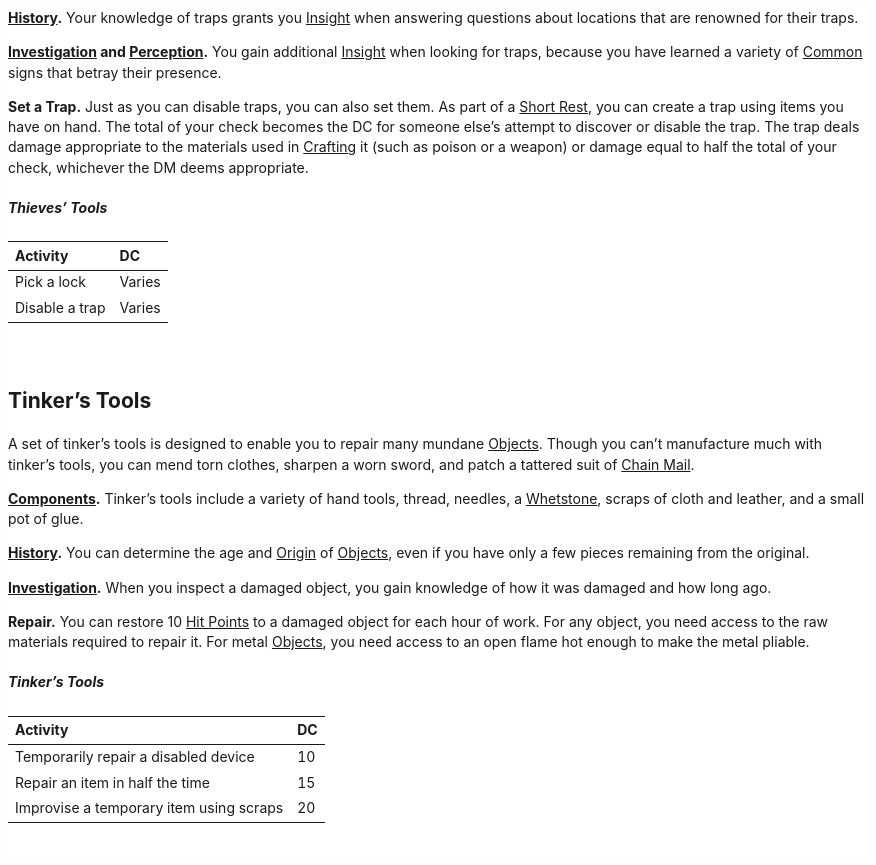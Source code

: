 **[History](https://app.roll20.net/compendium/dnd5e/History#h-History).** Your knowledge of traps grants you [Insight](https://app.roll20.net/compendium/dnd5e/Insight#h-Insight) when answering questions about locations that are renowned for their traps.

**[Investigation](https://app.roll20.net/compendium/dnd5e/Investigation#h-Investigation) and [Perception](https://app.roll20.net/compendium/dnd5e/Perception#h-Perception).** You gain additional [Insight](https://app.roll20.net/compendium/dnd5e/Insight#h-Insight) when looking for traps, because you have learned a variety of [Common](https://app.roll20.net/compendium/dnd5e/Common#h-Common) signs that betray their presence.

**Set a Trap.** Just as you can disable traps, you can also set them. As part of a [Short Rest](https://app.roll20.net/compendium/dnd5e/Social%20Interaction#h-Short%20Rest), you can create a trap using items you have on hand. The total of your check becomes the DC for someone else’s attempt to discover or disable the trap. The trap deals damage appropriate to the materials used in [Crafting](https://app.roll20.net/compendium/dnd5e/Resting#h-Crafting) it (such as poison or a weapon) or damage equal to half the total of your check, whichever the DM deems appropriate.

##### Thieves’ Tools
| Activity | DC |
| :--- | :--- |
| Pick a lock | Varies |
| Disable a trap | Varies |

<br>

## Tinker’s Tools
A set of tinker’s tools is designed to enable you to repair many mundane [Objects](https://app.roll20.net/compendium/dnd5e/Objects#h-Objects). Though you can’t manufacture much with tinker’s tools, you can mend torn clothes, sharpen a worn sword, and patch a tattered suit of [Chain Mail](https://app.roll20.net/compendium/dnd5e/Chain%20Mail#h-Chain%20Mail).

**[Components](https://app.roll20.net/compendium/dnd5e/Spells#h-Components).** Tinker’s tools include a variety of hand tools, thread, needles, a [Whetstone](https://app.roll20.net/compendium/dnd5e/Whetstone#h-Whetstone), scraps of cloth and leather, and a small pot of glue.

**[History](https://app.roll20.net/compendium/dnd5e/History#h-History).** You can determine the age and [Origin](https://app.roll20.net/compendium/dnd5e/Outlander#h-Origin) of [Objects](https://app.roll20.net/compendium/dnd5e/Objects#h-Objects), even if you have only a few pieces remaining from the original.

**[Investigation](https://app.roll20.net/compendium/dnd5e/Investigation#h-Investigation).** When you inspect a damaged object, you gain knowledge of how it was damaged and how long ago.

**Repair.** You can restore 10 [Hit Points](https://app.roll20.net/compendium/dnd5e/Artificer#h-Hit%20Points) to a damaged object for each hour of work. For any object, you need access to the raw materials required to repair it. For metal [Objects](https://app.roll20.net/compendium/dnd5e/Objects#h-Objects), you need access to an open flame hot enough to make the metal pliable.

##### Tinker’s Tools
| Activity | DC |
| :--- | :--- |
| Temporarily repair a disabled device | 10 |
| Repair an item in half the time | 15 |
| Improvise a temporary item using scraps | 20 |
<br>
